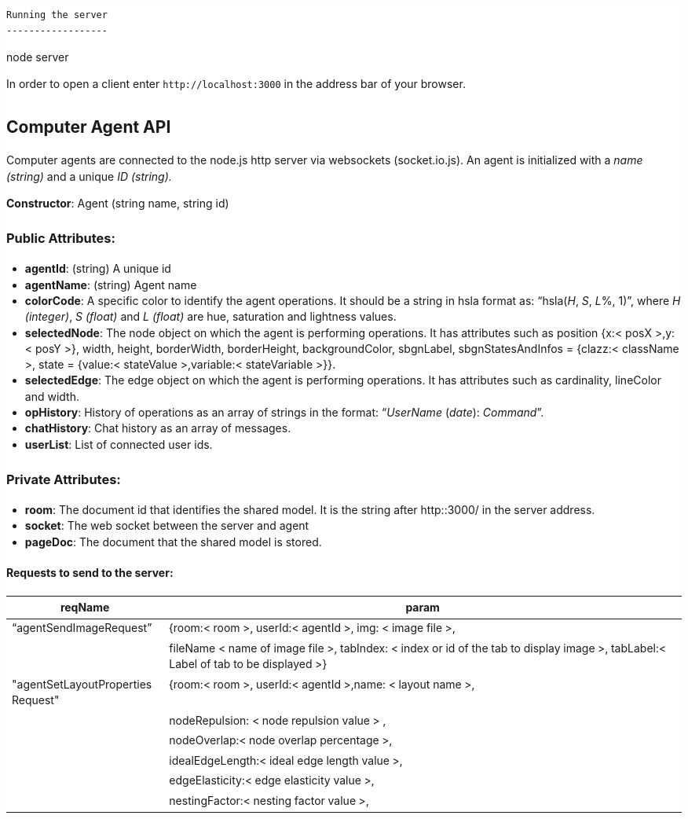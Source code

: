```
Running the server
------------------
```
node server
```
  ```

In order to open a client enter `http://localhost:3000` in the address bar of your browser.

Computer Agent API
------------------

Computer agents are connected to the node.js http server via websockets
(socket.io.js). An agent is initialized with a *name (string)* and a
unique *ID (string).*

**Constructor**: Agent (string name, string id)

### Public Attributes:

- **agentId**: (string) A unique id
- **agentName**: (string) Agent name
- **colorCode**: A specific color to identify the agent operations. It
should be a string in hsla format as: “hsla(*H*, *S*, *L*%, 1)”, where
*H (integer)*, *S (float)* and *L (float)* are hue, saturation and
lightness values.
- **selectedNode**: The node object on which the agent is performing
operations. It has attributes such as position
{x:< posX >,y:< posY >}, width, height, borderWidth,
borderHeight, backgroundColor, sbgnLabel, sbgnStatesAndInfos =
{clazz:< className >, state =
{value:< stateValue >,variable:< stateVariable >}}.
- **selectedEdge**: The edge object on which the agent is performing
operations. It has attributes such as cardinality, lineColor and width.
- **opHistory**: History of operations as an array of strings in the
format: “*UserName* (*date*): *Command*”.
- **chatHistory**: Chat history as an array of messages.
- **userList**: List of connected user ids.

### Private Attributes:

- **room**: The document id that identifies the shared model. It is the
string after http:<ip>:3000/ in the server address.
- **socket**: The web socket between the server and agent
- **pageDoc**: The document that the shared model is stored.


#### Requests to send to the server:


 **reqName**                          |  **param**                                                                         |
| ----------------------------------- | ---------------------------------------------------- |
| “agentSendImageRequest”              | {room:< room >, userId:< agentId >, img: < image file >,                         |
|                                     | fileName < name of image file >, tabIndex: < index or id of the tab to display image >, tabLabel:< Label of tab to be displayed >}             |
| "agentSetLayoutPropertiesRequest"   | {room:< room >, userId:< agentId >,name: < layout name >,                       |
|                                     | nodeRepulsion: < node repulsion value > ,        |
|                                     | nodeOverlap:< node overlap percentage >,          |
|                                     | idealEdgeLength:< ideal edge length value >,      |
|                                     | edgeElasticity:< edge elasticity value >,    |
|                                     | nestingFactor:< nesting factor value >,      |